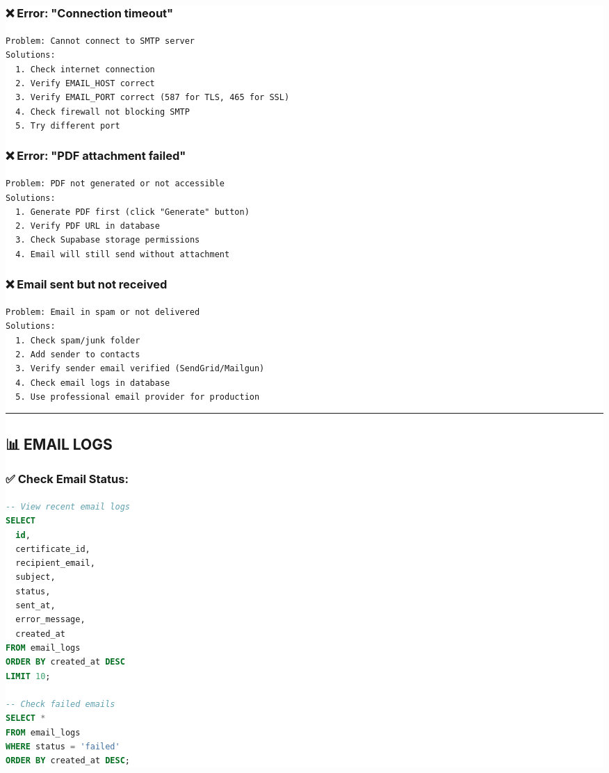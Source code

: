 ### **❌ Error: "Connection timeout"**

```
Problem: Cannot connect to SMTP server
Solutions:
  1. Check internet connection
  2. Verify EMAIL_HOST correct
  3. Verify EMAIL_PORT correct (587 for TLS, 465 for SSL)
  4. Check firewall not blocking SMTP
  5. Try different port
```

### **❌ Error: "PDF attachment failed"**

```
Problem: PDF not generated or not accessible
Solutions:
  1. Generate PDF first (click "Generate" button)
  2. Verify PDF URL in database
  3. Check Supabase storage permissions
  4. Email will still send without attachment
```

### **❌ Email sent but not received**

```
Problem: Email in spam or not delivered
Solutions:
  1. Check spam/junk folder
  2. Add sender to contacts
  3. Verify sender email verified (SendGrid/Mailgun)
  4. Check email logs in database
  5. Use professional email provider for production
```

---

## 📊 **EMAIL LOGS**

### **✅ Check Email Status:**

```sql
-- View recent email logs
SELECT 
  id,
  certificate_id,
  recipient_email,
  subject,
  status,
  sent_at,
  error_message,
  created_at
FROM email_logs
ORDER BY created_at DESC
LIMIT 10;

-- Check failed emails
SELECT *
FROM email_logs
WHERE status = 'failed'
ORDER BY created_at DESC;
```
